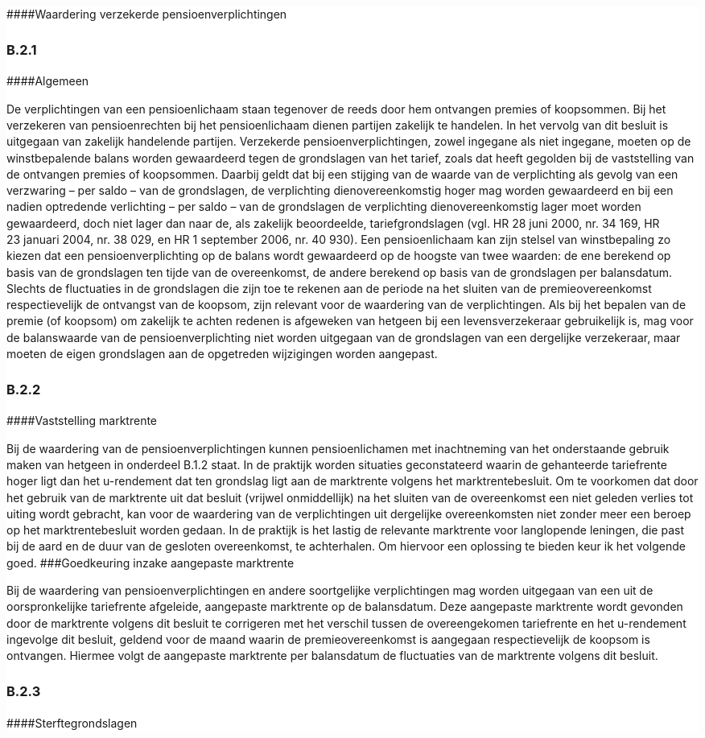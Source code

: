 ####Waardering verzekerde pensioenverplichtingen

### B.2.1  

####Algemeen

De verplichtingen van een pensioenlichaam staan tegenover de reeds door hem ontvangen premies of koopsommen. Bij het verzekeren van pensioenrechten bij het pensioenlichaam dienen partijen zakelijk te handelen. In het vervolg van dit besluit is uitgegaan van zakelijk handelende partijen. Verzekerde pensioenverplichtingen, zowel ingegane als niet ingegane, moeten op de winstbepalende balans worden gewaardeerd tegen de grondslagen van het tarief, zoals dat heeft gegolden bij de vaststelling van de ontvangen premies of koopsommen. Daarbij geldt dat bij een stijging van de waarde van de verplichting als gevolg van een verzwaring – per saldo – van de grondslagen, de verplichting dienovereenkomstig hoger mag worden gewaardeerd en bij een nadien optredende verlichting – per saldo – van de grondslagen de verplichting dienovereenkomstig lager moet worden gewaardeerd, doch niet lager dan naar de, als zakelijk beoordeelde, tariefgrondslagen (vgl. HR 28 juni 2000, nr. 34 169, HR 23 januari 2004, nr. 38 029, en HR 1 september 2006, nr. 40 930). Een pensioenlichaam kan zijn stelsel van winstbepaling zo kiezen dat een pensioenverplichting op de balans wordt gewaardeerd op de hoogste van twee waarden: de ene berekend op basis van de grondslagen ten tijde van de overeenkomst, de andere berekend op basis van de grondslagen per balansdatum. Slechts de fluctuaties in de grondslagen die zijn toe te rekenen aan de periode na het sluiten van de premieovereenkomst respectievelijk de ontvangst van de koopsom, zijn relevant voor de waardering van de verplichtingen. Als bij het bepalen van de premie (of koopsom) om zakelijk te achten redenen is afgeweken van hetgeen bij een levensverzekeraar gebruikelijk is, mag voor de balanswaarde van de pensioenverplichting niet worden uitgegaan van de grondslagen van een dergelijke verzekeraar, maar moeten de eigen grondslagen aan de opgetreden wijzigingen worden aangepast.    
### B.2.2  

####Vaststelling marktrente

Bij de waardering van de pensioenverplichtingen kunnen pensioenlichamen met inachtneming van het onderstaande gebruik maken van hetgeen in onderdeel B.1.2 staat. In de praktijk worden situaties geconstateerd waarin de gehanteerde tariefrente hoger ligt dan het u-rendement dat ten grondslag ligt aan de marktrente volgens het marktrentebesluit. Om te voorkomen dat door het gebruik van de marktrente uit dat besluit (vrijwel onmiddellijk) na het sluiten van de overeenkomst een niet geleden verlies tot uiting wordt gebracht, kan voor de waardering van de verplichtingen uit dergelijke overeenkomsten niet zonder meer een beroep op het marktrentebesluit worden gedaan. In de praktijk is het lastig de relevante marktrente voor langlopende leningen, die past bij de aard en de duur van de gesloten overeenkomst, te achterhalen. Om hiervoor een oplossing te bieden keur ik het volgende goed. 
###Goedkeuring inzake aangepaste marktrente

Bij de waardering van pensioenverplichtingen en andere soortgelijke verplichtingen mag worden uitgegaan van een uit de oorspronkelijke tariefrente afgeleide, aangepaste marktrente op de balansdatum. Deze aangepaste marktrente wordt gevonden door de marktrente volgens dit besluit te corrigeren met het verschil tussen de overeengekomen tariefrente en het u-rendement ingevolge dit besluit, geldend voor de maand waarin de premieovereenkomst is aangegaan respectievelijk de koopsom is ontvangen. Hiermee volgt de aangepaste marktrente per balansdatum de fluctuaties van de marktrente volgens dit besluit.    
### B.2.3  

####Sterftegrondslagen
